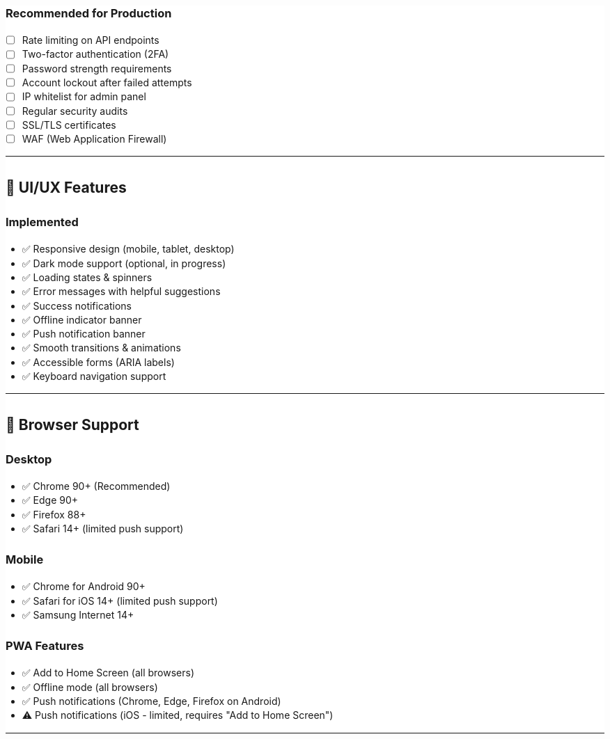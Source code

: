 ### Recommended for Production
- [ ] Rate limiting on API endpoints
- [ ] Two-factor authentication (2FA)
- [ ] Password strength requirements
- [ ] Account lockout after failed attempts
- [ ] IP whitelist for admin panel
- [ ] Regular security audits
- [ ] SSL/TLS certificates
- [ ] WAF (Web Application Firewall)

---

## 🎨 UI/UX Features

### Implemented
- ✅ Responsive design (mobile, tablet, desktop)
- ✅ Dark mode support (optional, in progress)
- ✅ Loading states & spinners
- ✅ Error messages with helpful suggestions
- ✅ Success notifications
- ✅ Offline indicator banner
- ✅ Push notification banner
- ✅ Smooth transitions & animations
- ✅ Accessible forms (ARIA labels)
- ✅ Keyboard navigation support

---

## 📱 Browser Support

### Desktop
- ✅ Chrome 90+ (Recommended)
- ✅ Edge 90+
- ✅ Firefox 88+
- ✅ Safari 14+ (limited push support)

### Mobile
- ✅ Chrome for Android 90+
- ✅ Safari for iOS 14+ (limited push support)
- ✅ Samsung Internet 14+

### PWA Features
- ✅ Add to Home Screen (all browsers)
- ✅ Offline mode (all browsers)
- ✅ Push notifications (Chrome, Edge, Firefox on Android)
- ⚠️ Push notifications (iOS - limited, requires "Add to Home Screen")

---

